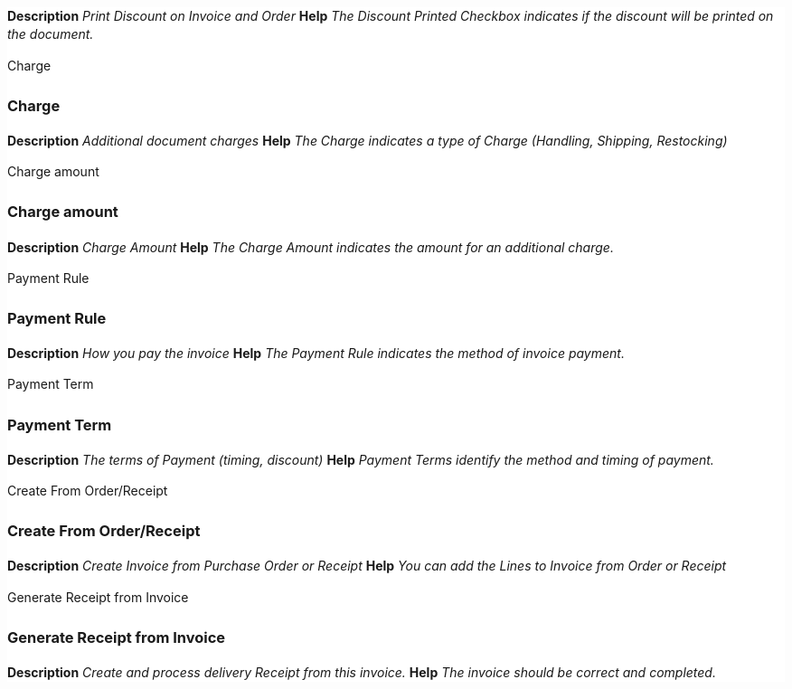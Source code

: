 **Description**
 *Print Discount on Invoice and Order*
**Help**
 *The Discount Printed Checkbox indicates if the discount will be printed on the document.*

Charge
### Charge

**Description**
 *Additional document charges*
**Help**
 *The Charge indicates a type of Charge (Handling, Shipping, Restocking)*

Charge amount
### Charge amount

**Description**
 *Charge Amount*
**Help**
 *The Charge Amount indicates the amount for an additional charge.*

Payment Rule
### Payment Rule

**Description**
 *How you pay the invoice*
**Help**
 *The Payment Rule indicates the method of invoice payment.*

Payment Term
### Payment Term

**Description**
 *The terms of Payment (timing, discount)*
**Help**
 *Payment Terms identify the method and timing of payment.*

Create From Order/Receipt
### Create From Order/Receipt

**Description**
 *Create Invoice from Purchase Order or Receipt*
**Help**
 *You can add the Lines to Invoice from Order or Receipt*

Generate Receipt from Invoice
### Generate Receipt from Invoice

**Description**
 *Create and process delivery Receipt from this invoice.*
**Help**
 *The invoice should be correct and completed.*
